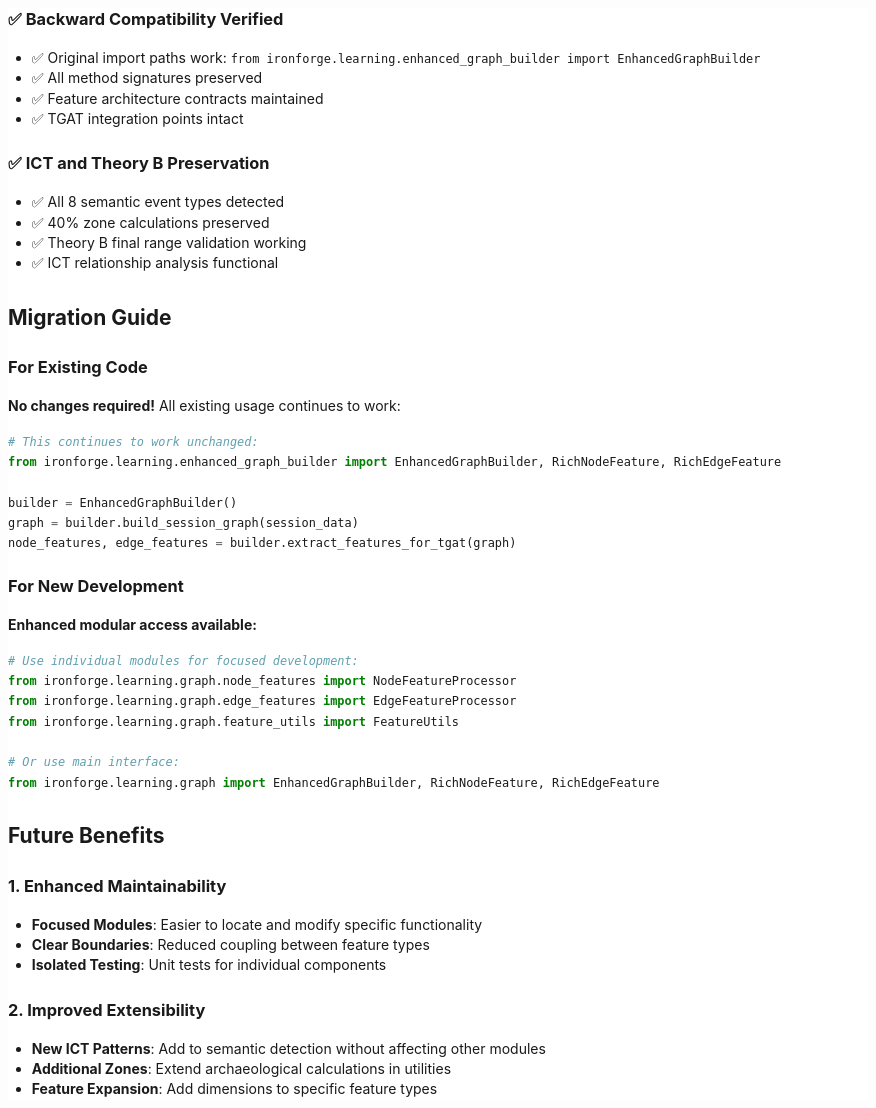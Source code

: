 ### ✅ **Backward Compatibility Verified**
- ✅ Original import paths work: `from ironforge.learning.enhanced_graph_builder import EnhancedGraphBuilder`
- ✅ All method signatures preserved
- ✅ Feature architecture contracts maintained
- ✅ TGAT integration points intact

### ✅ **ICT and Theory B Preservation**
- ✅ All 8 semantic event types detected
- ✅ 40% zone calculations preserved
- ✅ Theory B final range validation working
- ✅ ICT relationship analysis functional

## Migration Guide

### For Existing Code
**No changes required!** All existing usage continues to work:

```python
# This continues to work unchanged:
from ironforge.learning.enhanced_graph_builder import EnhancedGraphBuilder, RichNodeFeature, RichEdgeFeature

builder = EnhancedGraphBuilder()
graph = builder.build_session_graph(session_data)
node_features, edge_features = builder.extract_features_for_tgat(graph)
```

### For New Development
**Enhanced modular access available:**

```python
# Use individual modules for focused development:
from ironforge.learning.graph.node_features import NodeFeatureProcessor
from ironforge.learning.graph.edge_features import EdgeFeatureProcessor  
from ironforge.learning.graph.feature_utils import FeatureUtils

# Or use main interface:
from ironforge.learning.graph import EnhancedGraphBuilder, RichNodeFeature, RichEdgeFeature
```

## Future Benefits

### 1. **Enhanced Maintainability**
- **Focused Modules**: Easier to locate and modify specific functionality
- **Clear Boundaries**: Reduced coupling between feature types
- **Isolated Testing**: Unit tests for individual components

### 2. **Improved Extensibility**
- **New ICT Patterns**: Add to semantic detection without affecting other modules
- **Additional Zones**: Extend archaeological calculations in utilities
- **Feature Expansion**: Add dimensions to specific feature types
